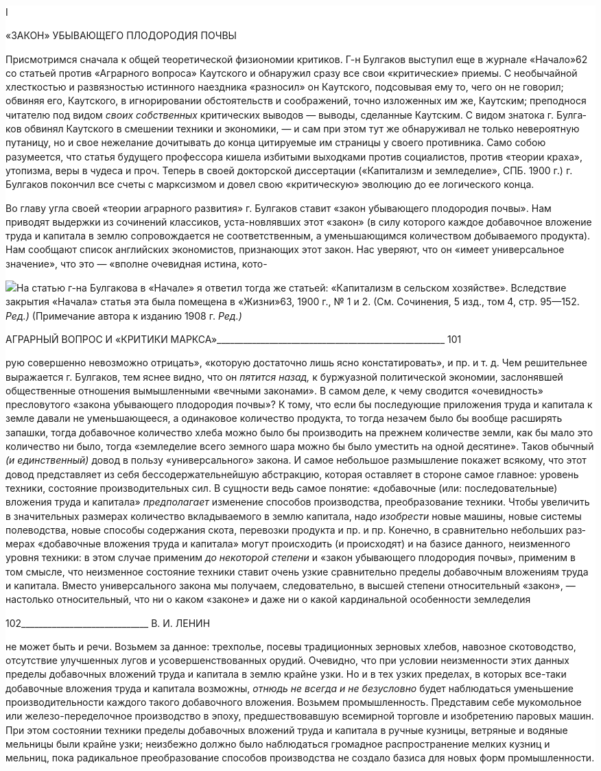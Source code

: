 I

«ЗАКОН» УБЫВАЮЩЕГО ПЛОДОРОДИЯ ПОЧВЫ

Присмотримся сначала к общей теоретической физиономии критиков. Г-н Булгаков выступил еще в журнале «Начало»62 со статьей против «Аграрного вопроса» Каутского и обнаружил сразу все свои «критические» приемы. С необычайной хлесткостью и раз­вязностью истинного наездника «разносил» он Каутского, подсовывая ему то, чего он не говорил; обвиняя его, Каутского, в игнорировании обстоятельств и соображений, точно изложенных им же, Каутским; преподнося читателю под видом _своих собствен­ных_ критических выводов — выводы, сделанные Каутским. С видом знатока г. Булга­ков обвинял Каутского в смешении техники и экономики, — и сам при этом тут же об­наруживал не только невероятную путаницу, но и свое нежелание дочитывать до конца цитируемые им страницы у своего противника. Само собою разумеется, что статья бу­дущего профессора кишела избитыми выходками против социалистов, против «теории краха», утопизма, веры в чудеса и проч. Теперь в своей докторской диссертации («Ка­питализм и земледелие», СПБ. 1900 г.) г. Булгаков покончил все счеты с марксизмом и довел свою «критическую» эволюцию до ее логического конца.

Во главу угла своей «теории аграрного развития» г. Булгаков ставит «закон убы­вающего плодородия почвы». Нам приводят выдержки из сочинений классиков, уста-новлявших этот «закон» (в силу которого каждое добавочное вложение труда и капита­ла в землю сопровождается не соответственным, а уменьшающимся количеством до­бываемого продукта). Нам сообщают список английских экономистов, признающих этот закон. Нас уверяют, что он «имеет универсальное значение», что это — «вполне очевидная истина, кото-

![](file:///C:/Users/bot32/AppData/Local/Temp/msohtmlclip1/01/clip_image001.png)На статью г-на Булгакова в «Начале» я ответил тогда же статьей: «Капитализм в сельском хозяйст­ве». Вследствие закрытия «Начала» статья эта была помещена в «Жизни»63, 1900 г., № 1 и 2. (См. Сочи­нения, 5 изд., том 4, стр. 95—152. _Ред.)_ (Примечание автора к изданию 1908 г. _Ред.)_

  

АГРАРНЫЙ ВОПРОС И «КРИТИКИ МАРКСА»____________________________________________________ 101

рую совершенно невозможно отрицать», «которую достаточно лишь ясно констатиро­вать», и пр. и т. д. Чем решительнее выражается г. Булгаков, тем яснее видно, что он _пятится назад,_ к буржуазной политической экономии, заслонявшей общественные от­ношения вымышленными «вечными законами». В самом деле, к чему сводится «оче­видность» пресловутого «закона убывающего плодородия почвы»? К тому, что если бы последующие приложения труда и капитала к земле давали не уменьшающееся, а оди­наковое количество продукта, то тогда незачем было бы вообще расширять запашки, тогда добавочное количество хлеба можно было бы производить на прежнем количест­ве земли, как бы мало это количество ни было, тогда «земледелие всего земного шара можно бы было уместить на одной десятине». Таков обычный _(и единственный)_ довод в пользу «универсального» закона. И самое небольшое размышление покажет всякому, что этот довод представляет из себя бессодержательнейшую абстракцию, которая ос­тавляет в стороне самое главное: уровень техники, состояние производительных сил. В сущности ведь самое понятие: «добавочные (или: последовательные) вложения труда и капитала» _предполагает_ изменение способов производства, преобразование техники. Чтобы увеличить в значительных размерах количество вкладываемого в землю капита­ла, надо _изобрести_ новые машины, новые системы полеводства, новые способы содер­жания скота, перевозки продукта и пр. и пр. Конечно, в сравнительно небольших раз­мерах «добавочные вложения труда и капитала» могут происходить (и происходят) и на базисе данного, неизменного уровня техники: в этом случае применим _до некоторой_ _степени_ и «закон убывающего плодородия почвы», применим в том смысле, что неиз­менное состояние техники ставит очень узкие сравнительно пределы добавочным вло­жениям труда и капитала. Вместо универсального закона мы получаем, следовательно, в высшей степени относительный «закон», — настолько относительный, что ни о каком «законе» и даже ни о какой кардинальной особенности земледелия

  

102_____________________________ В. И. ЛЕНИН

не может быть и речи. Возьмем за данное: трехполье, посевы традиционных зерновых хлебов, навозное скотоводство, отсутствие улучшенных лугов и усовершенствованных орудий. Очевидно, что при условии неизменности этих данных пределы добавочных вложений труда и капитала в землю крайне узки. Но и в тех узких пределах, в которых все-таки добавочные вложения труда и капитала возможны, _отнюдь не всегда и не без­условно_ будет наблюдаться уменьшение производительности каждого такого добавоч­ного вложения. Возьмем промышленность. Представим себе мукомольное или железо-переделочное производство в эпоху, предшествовавшую всемирной торговле и изобре­тению паровых машин. При этом состоянии техники пределы добавочных вложений труда и капитала в ручные кузницы, ветряные и водяные мельницы были крайне узки; неизбежно должно было наблюдаться громадное распространение мелких кузниц и мельниц, пока радикальное преобразование способов производства не создало базиса для новых форм промышленности.
